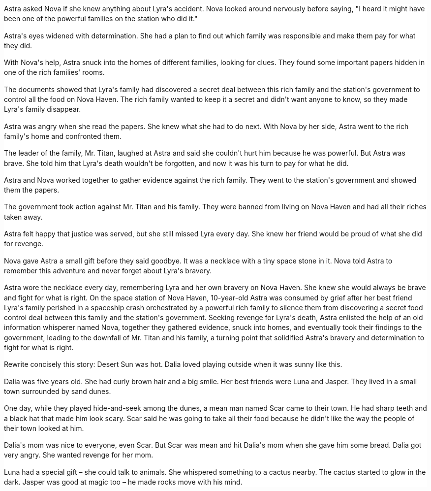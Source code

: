 Astra asked Nova if she knew anything about Lyra's accident. Nova looked around nervously before saying, "I heard it might have been one of the powerful families on the station who did it."

Astra's eyes widened with determination. She had a plan to find out which family was responsible and make them pay for what they did.

With Nova's help, Astra snuck into the homes of different families, looking for clues. They found some important papers hidden in one of the rich families' rooms.

The documents showed that Lyra's family had discovered a secret deal between this rich family and the station's government to control all the food on Nova Haven. The rich family wanted to keep it a secret and didn't want anyone to know, so they made Lyra's family disappear.

Astra was angry when she read the papers. She knew what she had to do next. With Nova by her side, Astra went to the rich family's home and confronted them.

The leader of the family, Mr. Titan, laughed at Astra and said she couldn't hurt him because he was powerful. But Astra was brave. She told him that Lyra's death wouldn't be forgotten, and now it was his turn to pay for what he did.

Astra and Nova worked together to gather evidence against the rich family. They went to the station's government and showed them the papers.

The government took action against Mr. Titan and his family. They were banned from living on Nova Haven and had all their riches taken away.

Astra felt happy that justice was served, but she still missed Lyra every day. She knew her friend would be proud of what she did for revenge.

Nova gave Astra a small gift before they said goodbye. It was a necklace with a tiny space stone in it. Nova told Astra to remember this adventure and never forget about Lyra's bravery.

Astra wore the necklace every day, remembering Lyra and her own bravery on Nova Haven. She knew she would always be brave and fight for what is right.
<start>On the space station of Nova Haven, 10-year-old Astra was consumed by grief after her best friend Lyra's family perished in a spaceship crash orchestrated by a powerful rich family to silence them from discovering a secret food control deal between this family and the station's government. Seeking revenge for Lyra's death, Astra enlisted the help of an old information whisperer named Nova, together they gathered evidence, snuck into homes, and eventually took their findings to the government, leading to the downfall of Mr. Titan and his family, a turning point that solidified Astra's bravery and determination to fight for what is right.
<end>

Rewrite concisely this story:
Desert Sun was hot. Dalia loved playing outside when it was sunny like this.

Dalia was five years old. She had curly brown hair and a big smile. Her best friends were Luna and Jasper. They lived in a small town surrounded by sand dunes.

One day, while they played hide-and-seek among the dunes, a mean man named Scar came to their town. He had sharp teeth and a black hat that made him look scary. Scar said he was going to take all their food because he didn't like the way the people of their town looked at him.

Dalia's mom was nice to everyone, even Scar. But Scar was mean and hit Dalia's mom when she gave him some bread. Dalia got very angry. She wanted revenge for her mom.

Luna had a special gift – she could talk to animals. She whispered something to a cactus nearby. The cactus started to glow in the dark. Jasper was good at magic too – he made rocks move with his mind.
